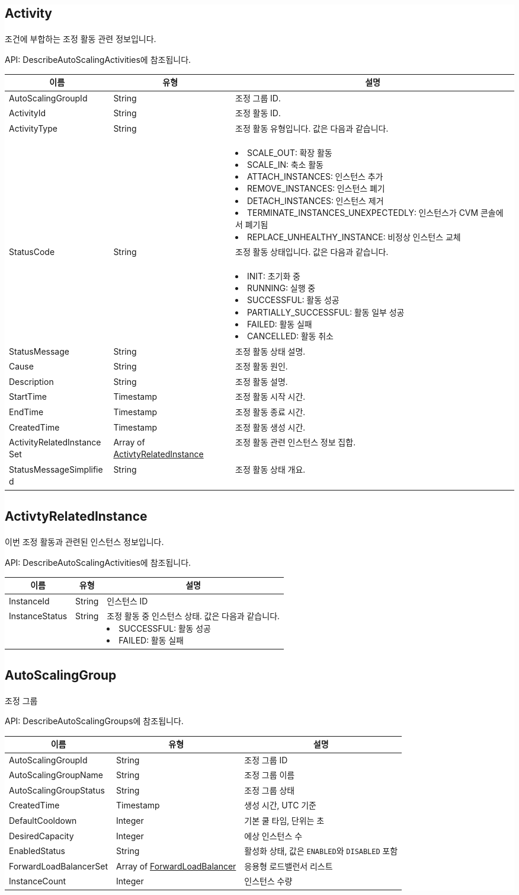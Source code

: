 ## Activity

조건에 부합하는 조정 활동 관련 정보입니다.

API: DescribeAutoScalingActivities에 참조됩니다.

| 이름 | 유형 | 설명 |
|------|------|-------|
| AutoScalingGroupId | String | 조정 그룹 ID. |
| ActivityId | String | 조정 활동 ID. |
| ActivityType | String | 조정 활동 유형입니다. 값은 다음과 같습니다. <br><br/><li>SCALE_OUT: 확장 활동<li>SCALE_IN: 축소 활동<li>ATTACH_INSTANCES: 인스턴스 추가 <li>REMOVE_INSTANCES: 인스턴스 폐기 <li>DETACH_INSTANCES: 인스턴스 제거 <li>TERMINATE_INSTANCES_UNEXPECTEDLY: 인스턴스가 CVM 콘솔에서 폐기됨<li>REPLACE_UNHEALTHY_INSTANCE: 비정상 인스턴스 교체 |
| StatusCode | String | 조정 활동 상태입니다. 값은 다음과 같습니다. <br><br/><li>INIT: 초기화 중<br/><li>RUNNING: 실행 중<br/><li>SUCCESSFUL: 활동 성공<br/><li>PARTIALLY_SUCCESSFUL: 활동 일부 성공<br/><li>FAILED: 활동 실패<br/><li>CANCELLED: 활동 취소 |
| StatusMessage | String | 조정 활동 상태 설명. |
| Cause | String | 조정 활동 원인. |
| Description | String | 조정 활동 설명. |
| StartTime | Timestamp | 조정 활동 시작 시간. |
| EndTime | Timestamp | 조정 활동 종료 시간. |
| CreatedTime | Timestamp | 조정 활동 생성 시간. |
| ActivityRelatedInstanceSet | Array of [ActivtyRelatedInstance](#ActivtyRelatedInstance) | 조정 활동 관련 인스턴스 정보 집합. |
| StatusMessageSimplified | String | 조정 활동 상태 개요. |

## ActivtyRelatedInstance

이번 조정 활동과 관련된 인스턴스 정보입니다.

API: DescribeAutoScalingActivities에 참조됩니다.

| 이름 | 유형 | 설명 |
|------|------|-------|
| InstanceId | String | 인스턴스 ID |
| InstanceStatus | String | 조정 활동 중 인스턴스 상태. 값은 다음과 같습니다. <br/><li>SUCCESSFUL: 활동 성공<br/><li>FAILED: 활동 실패 |

## AutoScalingGroup

조정 그룹

API: DescribeAutoScalingGroups에 참조됩니다.

| 이름 | 유형 | 설명 |
|------|------|-------|
| AutoScalingGroupId | String | 조정 그룹 ID |
| AutoScalingGroupName | String | 조정 그룹 이름 |
| AutoScalingGroupStatus | String | 조정 그룹 상태 |
| CreatedTime | Timestamp | 생성 시간, UTC 기준 |
| DefaultCooldown | Integer | 기본 쿨 타임, 단위는 초 |
| DesiredCapacity | Integer | 에상 인스턴스 수 |
| EnabledStatus | String | 활성화 상태, 값은 `ENABLED`와 `DISABLED` 포함 |
| ForwardLoadBalancerSet | Array of [ForwardLoadBalancer](#ForwardLoadBalancer) | 응용형 로드밸런서 리스트 |
| InstanceCount | Integer | 인스턴스 수량 |